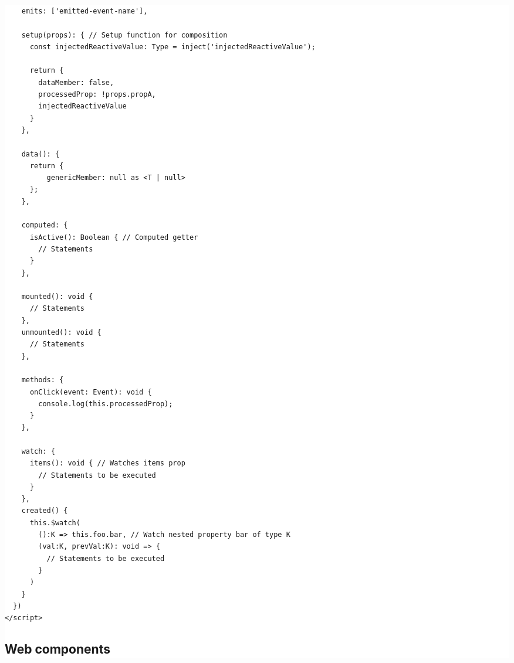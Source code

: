         emits: ['emitted-event-name'],

        setup(props): { // Setup function for composition
          const injectedReactiveValue: Type = inject('injectedReactiveValue');

          return {
            dataMember: false,
            processedProp: !props.propA,
            injectedReactiveValue
          }
        },

        data(): {
          return {
              genericMember: null as <T | null>
          };
        },

        computed: {
          isActive(): Boolean { // Computed getter
            // Statements
          }
        },

        mounted(): void {
          // Statements
        },
        unmounted(): void {
          // Statements
        },

        methods: {
          onClick(event: Event): void {
            console.log(this.processedProp);
          }
        },

        watch: {
          items(): void { // Watches items prop
            // Statements to be executed
          }
        },
        created() {
          this.$watch(
            ():K => this.foo.bar, // Watch nested property bar of type K
            (val:K, prevVal:K): void => {
              // Statements to be executed
            }
          )
        }
      })
    </script>

## Web components
